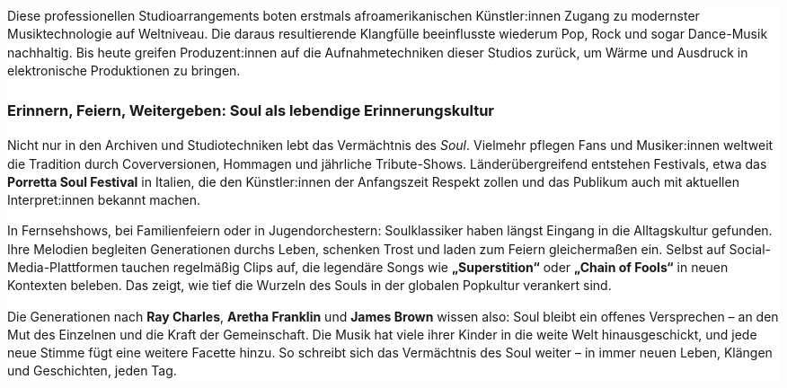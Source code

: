 Diese professionellen Studioarrangements boten erstmals afroamerikanischen Künstler:innen Zugang zu
modernster Musiktechnologie auf Weltniveau. Die daraus resultierende Klangfülle beeinflusste
wiederum Pop, Rock und sogar Dance-Musik nachhaltig. Bis heute greifen Produzent:innen auf die
Aufnahmetechniken dieser Studios zurück, um Wärme und Ausdruck in elektronische Produktionen zu
bringen.

### Erinnern, Feiern, Weitergeben: Soul als lebendige Erinnerungskultur

Nicht nur in den Archiven und Studiotechniken lebt das Vermächtnis des _Soul_. Vielmehr pflegen Fans
und Musiker:innen weltweit die Tradition durch Coverversionen, Hommagen und jährliche Tribute-Shows.
Länderübergreifend entstehen Festivals, etwa das **Porretta Soul Festival** in Italien, die den
Künstler:innen der Anfangszeit Respekt zollen und das Publikum auch mit aktuellen Interpret:innen
bekannt machen.

In Fernsehshows, bei Familienfeiern oder in Jugendorchestern: Soulklassiker haben längst Eingang in
die Alltagskultur gefunden. Ihre Melodien begleiten Generationen durchs Leben, schenken Trost und
laden zum Feiern gleichermaßen ein. Selbst auf Social-Media-Plattformen tauchen regelmäßig Clips
auf, die legendäre Songs wie **„Superstition“** oder **„Chain of Fools“** in neuen Kontexten
beleben. Das zeigt, wie tief die Wurzeln des Souls in der globalen Popkultur verankert sind.

Die Generationen nach **Ray Charles**, **Aretha Franklin** und **James Brown** wissen also: Soul
bleibt ein offenes Versprechen – an den Mut des Einzelnen und die Kraft der Gemeinschaft. Die Musik
hat viele ihrer Kinder in die weite Welt hinausgeschickt, und jede neue Stimme fügt eine weitere
Facette hinzu. So schreibt sich das Vermächtnis des Soul weiter – in immer neuen Leben, Klängen und
Geschichten, jeden Tag.
